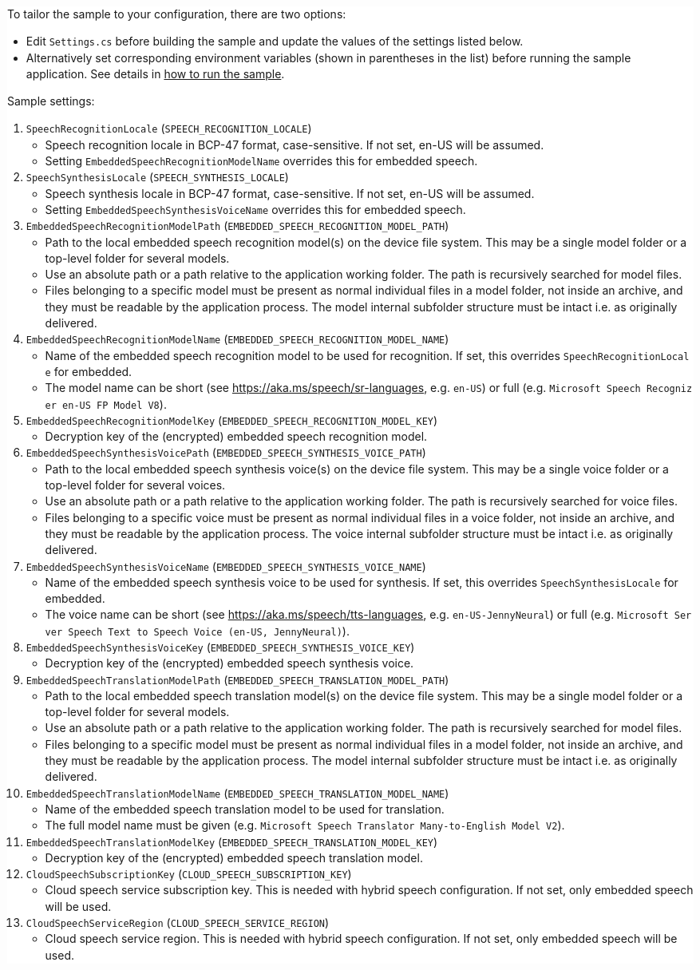 To tailor the sample to your configuration, there are two options:
* Edit `Settings.cs` before building the sample and update the values of the settings listed below.
* Alternatively set corresponding environment variables (shown in parentheses in the list) before running the sample application. See details in [how to run the sample](#run-the-sample).

Sample settings:
1. `SpeechRecognitionLocale` (`SPEECH_RECOGNITION_LOCALE`)
   * Speech recognition locale in BCP-47 format, case-sensitive. If not set, en-US will be assumed.
   * Setting `EmbeddedSpeechRecognitionModelName` overrides this for embedded speech.
1. `SpeechSynthesisLocale` (`SPEECH_SYNTHESIS_LOCALE`)
   * Speech synthesis locale in BCP-47 format, case-sensitive. If not set, en-US will be assumed.
   * Setting `EmbeddedSpeechSynthesisVoiceName` overrides this for embedded speech.
1. `EmbeddedSpeechRecognitionModelPath` (`EMBEDDED_SPEECH_RECOGNITION_MODEL_PATH`)
   * Path to the local embedded speech recognition model(s) on the device file system.
     This may be a single model folder or a top-level folder for several models.
   * Use an absolute path or a path relative to the application working folder.
     The path is recursively searched for model files.
   * Files belonging to a specific model must be present as normal individual files in a model folder,
     not inside an archive, and they must be readable by the application process.
     The model internal subfolder structure must be intact i.e. as originally delivered.
1. `EmbeddedSpeechRecognitionModelName` (`EMBEDDED_SPEECH_RECOGNITION_MODEL_NAME`)
   * Name of the embedded speech recognition model to be used for recognition. If set, this overrides `SpeechRecognitionLocale` for embedded.
   * The model name can be short (see https://aka.ms/speech/sr-languages, e.g. `en-US`) or full (e.g. `Microsoft Speech Recognizer en-US FP Model V8`).
1. `EmbeddedSpeechRecognitionModelKey` (`EMBEDDED_SPEECH_RECOGNITION_MODEL_KEY`)
   * Decryption key of the (encrypted) embedded speech recognition model.
1. `EmbeddedSpeechSynthesisVoicePath` (`EMBEDDED_SPEECH_SYNTHESIS_VOICE_PATH`)
   * Path to the local embedded speech synthesis voice(s) on the device file system.
     This may be a single voice folder or a top-level folder for several voices.
   * Use an absolute path or a path relative to the application working folder.
     The path is recursively searched for voice files.
   * Files belonging to a specific voice must be present as normal individual files in a voice folder,
     not inside an archive, and they must be readable by the application process.
     The voice internal subfolder structure must be intact i.e. as originally delivered.
1. `EmbeddedSpeechSynthesisVoiceName` (`EMBEDDED_SPEECH_SYNTHESIS_VOICE_NAME`)
   * Name of the embedded speech synthesis voice to be used for synthesis. If set, this overrides `SpeechSynthesisLocale` for embedded.
   * The voice name can be short (see https://aka.ms/speech/tts-languages, e.g. `en-US-JennyNeural`) or full (e.g. `Microsoft Server Speech Text to Speech Voice (en-US, JennyNeural)`).
1. `EmbeddedSpeechSynthesisVoiceKey` (`EMBEDDED_SPEECH_SYNTHESIS_VOICE_KEY`)
   * Decryption key of the (encrypted) embedded speech synthesis voice.
1. `EmbeddedSpeechTranslationModelPath` (`EMBEDDED_SPEECH_TRANSLATION_MODEL_PATH`)
   * Path to the local embedded speech translation model(s) on the device file system.
     This may be a single model folder or a top-level folder for several models.
   * Use an absolute path or a path relative to the application working folder.
     The path is recursively searched for model files.
   * Files belonging to a specific model must be present as normal individual files in a model folder,
     not inside an archive, and they must be readable by the application process.
     The model internal subfolder structure must be intact i.e. as originally delivered.
1. `EmbeddedSpeechTranslationModelName` (`EMBEDDED_SPEECH_TRANSLATION_MODEL_NAME`)
   * Name of the embedded speech translation model to be used for translation.
   * The full model name must be given (e.g. `Microsoft Speech Translator Many-to-English Model V2`).
1. `EmbeddedSpeechTranslationModelKey` (`EMBEDDED_SPEECH_TRANSLATION_MODEL_KEY`)
   * Decryption key of the (encrypted) embedded speech translation model.
1. `CloudSpeechSubscriptionKey` (`CLOUD_SPEECH_SUBSCRIPTION_KEY`)
   * Cloud speech service subscription key. This is needed with hybrid speech configuration. If not set, only embedded speech will be used.
1. `CloudSpeechServiceRegion` (`CLOUD_SPEECH_SERVICE_REGION`)
   * Cloud speech service region. This is needed with hybrid speech configuration. If not set, only embedded speech will be used.

